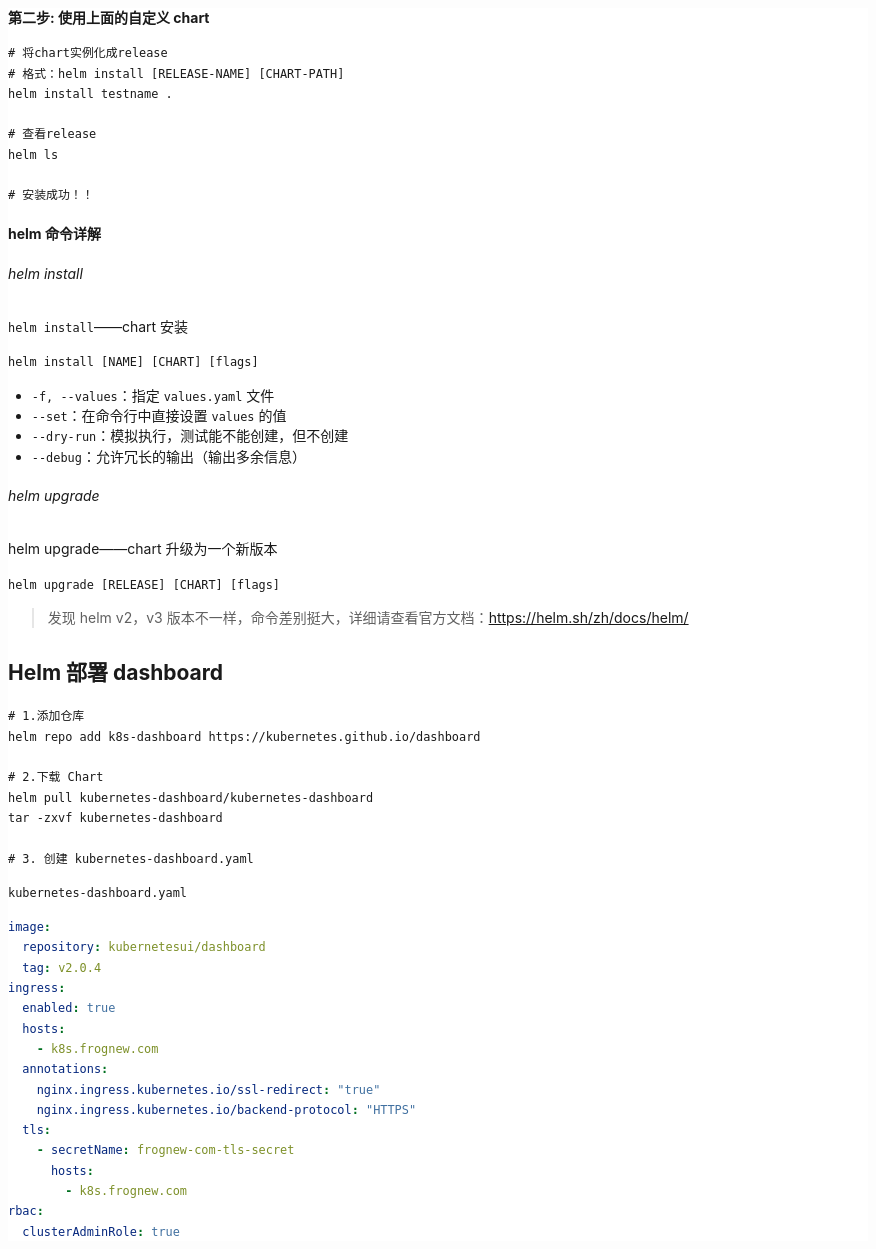 **第二步: 使用上面的自定义 chart**

```shell
# 将chart实例化成release
# 格式：helm install [RELEASE-NAME] [CHART-PATH]
helm install testname .

# 查看release
helm ls

# 安装成功！！
```

#### helm 命令详解

###### helm install

`helm install`——chart 安装

```shell
helm install [NAME] [CHART] [flags]
```

- `-f, --values`：指定 `values.yaml` 文件
- `--set`：在命令行中直接设置 `values` 的值
- `--dry-run`：模拟执行，测试能不能创建，但不创建
- `--debug`：允许冗长的输出（输出多余信息）

###### helm upgrade

helm upgrade——chart 升级为一个新版本

```shell
helm upgrade [RELEASE] [CHART] [flags]
```

> 发现 helm v2，v3 版本不一样，命令差别挺大，详细请查看官方文档：https://helm.sh/zh/docs/helm/

## Helm 部署 dashboard

```shell
# 1.添加仓库
helm repo add k8s-dashboard https://kubernetes.github.io/dashboard

# 2.下载 Chart
helm pull kubernetes-dashboard/kubernetes-dashboard
tar -zxvf kubernetes-dashboard

# 3. 创建 kubernetes-dashboard.yaml
```

`kubernetes-dashboard.yaml`

```yaml
image:
  repository: kubernetesui/dashboard
  tag: v2.0.4
ingress:
  enabled: true
  hosts:
    - k8s.frognew.com
  annotations:
    nginx.ingress.kubernetes.io/ssl-redirect: "true"
    nginx.ingress.kubernetes.io/backend-protocol: "HTTPS"
  tls:
    - secretName: frognew-com-tls-secret
      hosts:
        - k8s.frognew.com
rbac:
  clusterAdminRole: true
```